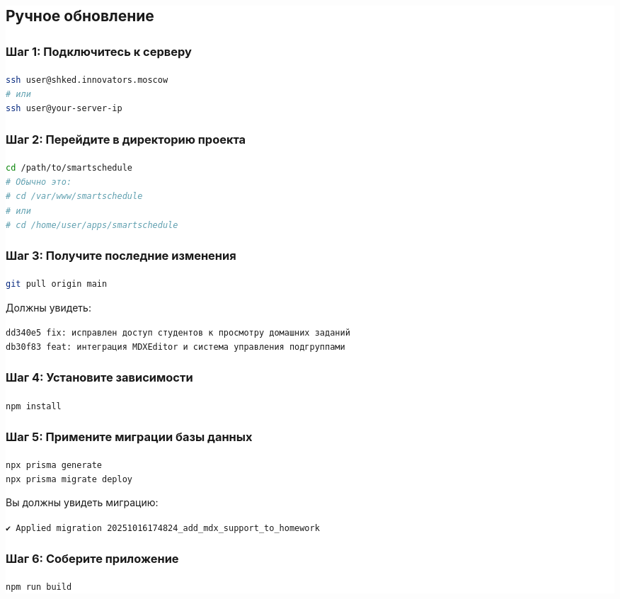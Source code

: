 
## Ручное обновление

### Шаг 1: Подключитесь к серверу

```bash
ssh user@shked.innovators.moscow
# или
ssh user@your-server-ip
```

### Шаг 2: Перейдите в директорию проекта

```bash
cd /path/to/smartschedule
# Обычно это:
# cd /var/www/smartschedule
# или
# cd /home/user/apps/smartschedule
```

### Шаг 3: Получите последние изменения

```bash
git pull origin main
```

Должны увидеть:
```
dd340e5 fix: исправлен доступ студентов к просмотру домашних заданий
db30f83 feat: интеграция MDXEditor и система управления подгруппами
```

### Шаг 4: Установите зависимости

```bash
npm install
```

### Шаг 5: Примените миграции базы данных

```bash
npx prisma generate
npx prisma migrate deploy
```

Вы должны увидеть миграцию:
```
✔ Applied migration 20251016174824_add_mdx_support_to_homework
```

### Шаг 6: Соберите приложение

```bash
npm run build
```
